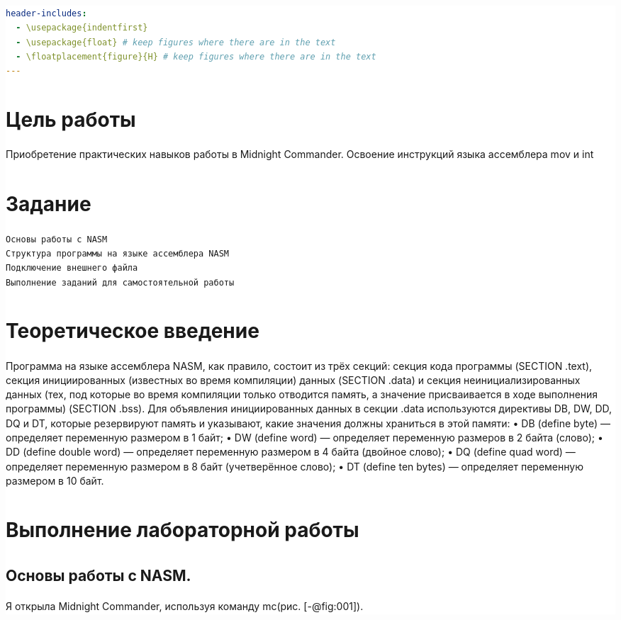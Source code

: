 ```yaml
header-includes:
  - \usepackage{indentfirst}
  - \usepackage{float} # keep figures where there are in the text
  - \floatplacement{figure}{H} # keep figures where there are in the text
---
```


# Цель работы
Приобретение практических навыков работы в Midnight Commander. Освоение инструкций
языка ассемблера mov и int

# Задание
    Основы работы с NASM
    Структура программы на языке ассемблера NASM
    Подключение внешнего файла
    Выполнение заданий для самостоятельной работы



# Теоретическое введение
Программа на языке ассемблера NASM, как правило, состоит из трёх секций: секция кода
программы (SECTION .text), секция инициированных (известных во время компиляции)
данных (SECTION .data) и секция неинициализированных данных (тех, под которые во
время компиляции только отводится память, а значение присваивается в ходе выполнения
программы) (SECTION .bss). Для объявления инициированных данных в секции .data используются директивы DB, DW,
DD, DQ и DT, которые резервируют память и указывают, какие значения должны храниться в
этой памяти:
• DB (define byte) — определяет переменную размером в 1 байт;
• DW (define word) — определяет переменную размеров в 2 байта (слово);
• DD (define double word) — определяет переменную размером в 4 байта (двойное слово);
• DQ (define quad word) — определяет переменную размером в 8 байт (учетверённое слово);
• DT (define ten bytes) — определяет переменную размером в 10 байт.


# Выполнение лабораторной работы
## Основы работы с NASM.

Я открыла Midnight Commander, используя команду mc(рис. [-@fig:001]).
